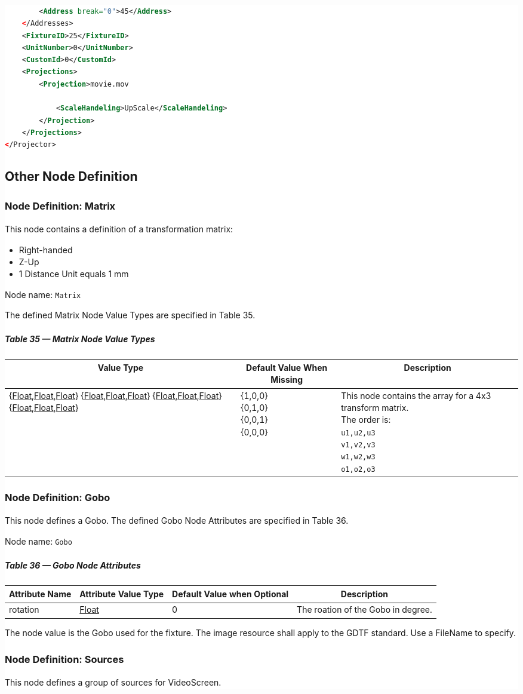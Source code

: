 ```xml
        <Address break="0">45</Address>
    </Addresses>
    <FixtureID>25</FixtureID>
    <UnitNumber>0</UnitNumber>
    <CustomId>0</CustomId>
    <Projections>
        <Projection>movie.mov
            
            <ScaleHandeling>UpScale</ScaleHandeling>
        </Projection>
    </Projections>
</Projector> 
```


## Other Node Definition

### Node Definition: Matrix

This node contains a definition of a transformation matrix:

- Right-handed
- Z-Up
- 1 Distance Unit equals 1 mm

Node name: `Matrix`

The defined Matrix Node Value Types are specified in Table 35.

##### Table 35 — *Matrix Node Value Types*

| Value Type             | Default Value When Missing   | Description                                   |
| ---------------------- | ---------------------------- | --------------------------------------------- |
| {[Float](#user-content-attrtype-float),[Float](#user-content-attrtype-float),[Float](#user-content-attrtype-float)} {[Float](#user-content-attrtype-float),[Float](#user-content-attrtype-float),[Float](#user-content-attrtype-float)} {[Float](#user-content-attrtype-float),[Float](#user-content-attrtype-float),[Float](#user-content-attrtype-float)} {[Float](#user-content-attrtype-float),[Float](#user-content-attrtype-float),[Float](#user-content-attrtype-float)} | {1,0,0}<br />{0,1,0}<br />{0,0,1}<br />{0,0,0} | This node contains the array for a 4x3 transform matrix.<br />The order is:<br />`u1,u2,u3`<br /> `v1,v2,v3`<br /> `w1,w2,w3`<br />`o1,o2,o3` |

### Node Definition: Gobo

This node defines a Gobo. The defined Gobo Node Attributes are specified in Table 36.

Node name: `Gobo`

##### Table 36 — *Gobo Node Attributes*

| Attribute Name | Attribute Value Type                  | Default Value when Optional | Description                        |
| -------------- | ------------------------------------- | --------------------------- | ---------------------------------- |
| rotation       | [Float](#user-content-attrtype-float) | 0                           | The roation of the Gobo in degree. |

The node value is the Gobo used for the fixture. The image resource shall apply to the GDTF standard. Use a FileName to specify.


### Node Definition: Sources

This node defines a group of sources for VideoScreen.
